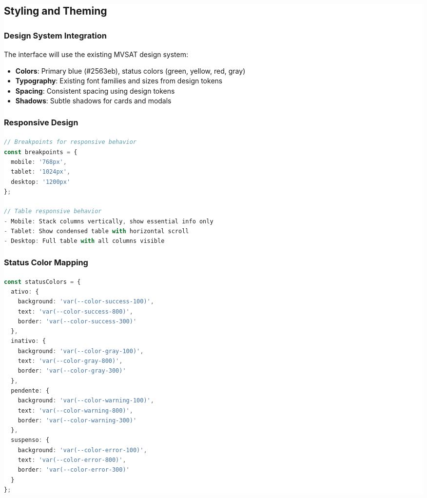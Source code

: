 ## Styling and Theming

### Design System Integration

The interface will use the existing MVSAT design system:

- **Colors**: Primary blue (#2563eb), status colors (green, yellow, red, gray)
- **Typography**: Existing font families and sizes from design tokens
- **Spacing**: Consistent spacing using design tokens
- **Shadows**: Subtle shadows for cards and modals

### Responsive Design

```typescript
// Breakpoints for responsive behavior
const breakpoints = {
  mobile: '768px',
  tablet: '1024px',
  desktop: '1200px'
};

// Table responsive behavior
- Mobile: Stack columns vertically, show essential info only
- Tablet: Show condensed table with horizontal scroll
- Desktop: Full table with all columns visible
```

### Status Color Mapping

```typescript
const statusColors = {
  ativo: {
    background: 'var(--color-success-100)',
    text: 'var(--color-success-800)',
    border: 'var(--color-success-300)'
  },
  inativo: {
    background: 'var(--color-gray-100)',
    text: 'var(--color-gray-800)',
    border: 'var(--color-gray-300)'
  },
  pendente: {
    background: 'var(--color-warning-100)',
    text: 'var(--color-warning-800)',
    border: 'var(--color-warning-300)'
  },
  suspenso: {
    background: 'var(--color-error-100)',
    text: 'var(--color-error-800)',
    border: 'var(--color-error-300)'
  }
};
```
